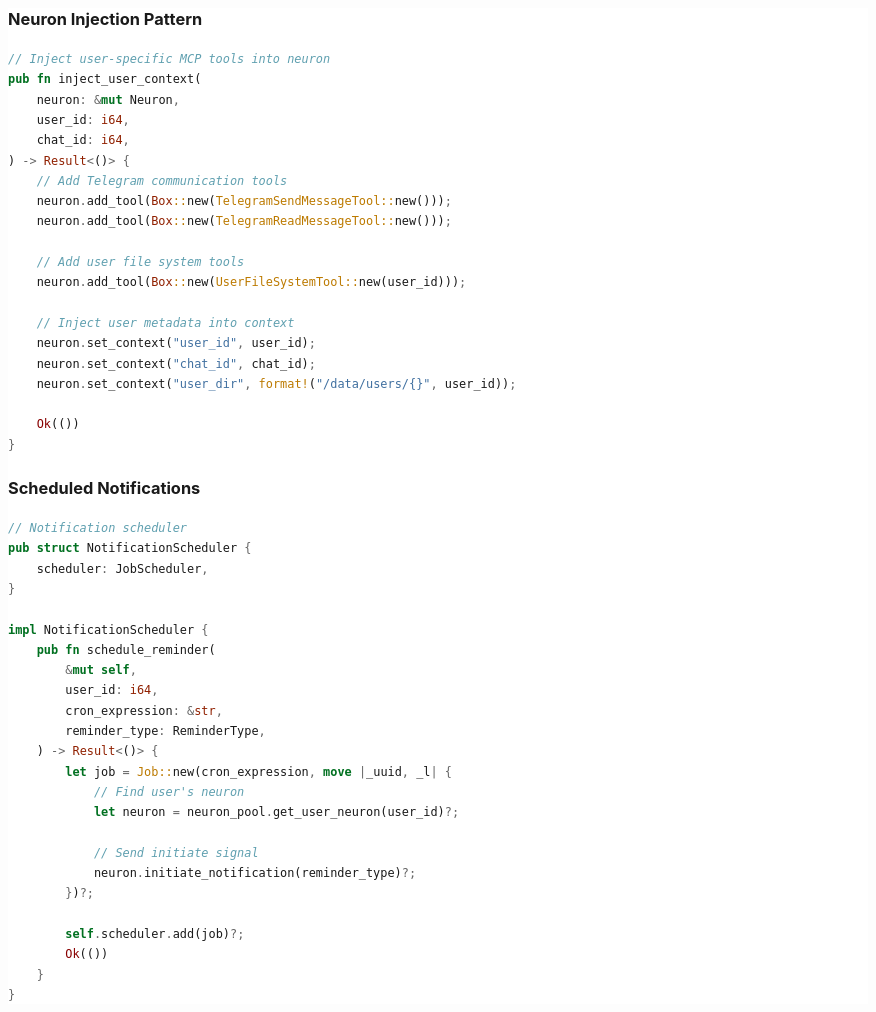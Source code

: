 ### Neuron Injection Pattern
```rust
// Inject user-specific MCP tools into neuron
pub fn inject_user_context(
    neuron: &mut Neuron,
    user_id: i64,
    chat_id: i64,
) -> Result<()> {
    // Add Telegram communication tools
    neuron.add_tool(Box::new(TelegramSendMessageTool::new()));
    neuron.add_tool(Box::new(TelegramReadMessageTool::new()));
    
    // Add user file system tools
    neuron.add_tool(Box::new(UserFileSystemTool::new(user_id)));
    
    // Inject user metadata into context
    neuron.set_context("user_id", user_id);
    neuron.set_context("chat_id", chat_id);
    neuron.set_context("user_dir", format!("/data/users/{}", user_id));
    
    Ok(())
}
```

### Scheduled Notifications
```rust
// Notification scheduler
pub struct NotificationScheduler {
    scheduler: JobScheduler,
}

impl NotificationScheduler {
    pub fn schedule_reminder(
        &mut self,
        user_id: i64,
        cron_expression: &str,
        reminder_type: ReminderType,
    ) -> Result<()> {
        let job = Job::new(cron_expression, move |_uuid, _l| {
            // Find user's neuron
            let neuron = neuron_pool.get_user_neuron(user_id)?;
            
            // Send initiate signal
            neuron.initiate_notification(reminder_type)?;
        })?;
        
        self.scheduler.add(job)?;
        Ok(())
    }
}
```
